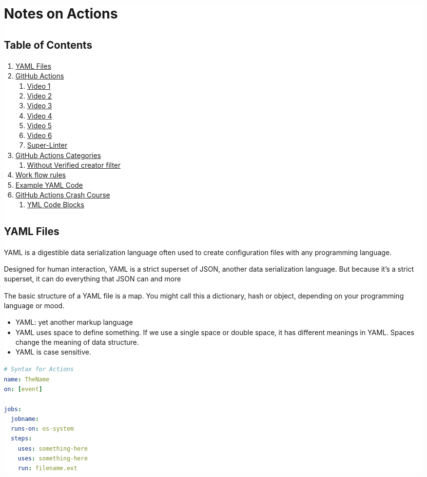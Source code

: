 # Notes on Actions

<div id="back-to-top"></div>

## Table of Contents

1. [YAML Files](#yaml-files)
1. [GitHub Actions](#github-actions)
   1. [Video 1](#video-1)
   1. [Video 2](#video-2)
   1. [Video 3](#video-3)
   1. [Video 4](#video-4)
   1. [Video 5](#video-5)
   1. [Video 6](#video-6)
   1. [Super-Linter](#super-linter)
1. [GitHub Actions Categories](#github-actions-categories)
   1. [Without Verified creator filter](#without-verified-creator-filter)
1. [Work flow rules](#work-flow-rules)
1. [Example YAML Code](#example-yaml-code)
1. [GitHub Actions Crash Course](#github-actions-crash-course)
   1. [YML Code Blocks](#yml-code-blocks)

## YAML Files

YAML is a digestible data serialization language often used to create configuration files with any programming language.

Designed for human interaction, YAML is a strict superset of JSON, another data serialization language. But because it’s a strict superset, it can do everything that JSON can and more

The basic structure of a YAML file is a map. You might call this a dictionary, hash or object, depending on your programming language or mood.

- YAML: yet another markup language
- YAML uses space to define something. If we use a single space or double space, it has different meanings in YAML. Spaces change the meaning of data structure.
- YAML is case sensitive.

```yml
# Syntax for Actions
name: TheName
on: [event]

jobs:
  jobname:
  runs-on: os-system
  steps:
    uses: something-here
    uses: something-here
    run: filename.ext
```
